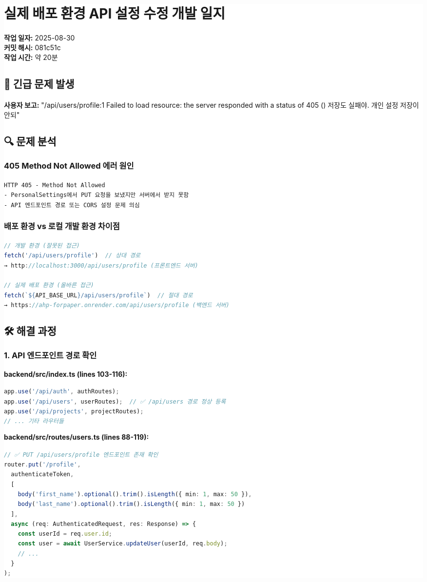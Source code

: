 # 실제 배포 환경 API 설정 수정 개발 일지

**작업 일자:** 2025-08-30  
**커밋 해시:** 081c51c  
**작업 시간:** 약 20분  

## 🚨 긴급 문제 발생

**사용자 보고:** "/api/users/profile:1 Failed to load resource: the server responded with a status of 405 () 저장도 실패야. 개인 설정 저장이 안되"

## 🔍 문제 분석

### 405 Method Not Allowed 에러 원인
```
HTTP 405 - Method Not Allowed
- PersonalSettings에서 PUT 요청을 보냈지만 서버에서 받지 못함
- API 엔드포인트 경로 또는 CORS 설정 문제 의심
```

### 배포 환경 vs 로컬 개발 환경 차이점
```typescript
// 개발 환경 (잘못된 접근)
fetch('/api/users/profile')  // 상대 경로
→ http://localhost:3000/api/users/profile (프론트엔드 서버)

// 실제 배포 환경 (올바른 접근)  
fetch(`${API_BASE_URL}/api/users/profile`)  // 절대 경로
→ https://ahp-forpaper.onrender.com/api/users/profile (백엔드 서버)
```

## 🛠️ 해결 과정

### 1. API 엔드포인트 경로 확인

**backend/src/index.ts (lines 103-116):**
```typescript
app.use('/api/auth', authRoutes);
app.use('/api/users', userRoutes);  // ✅ /api/users 경로 정상 등록
app.use('/api/projects', projectRoutes);
// ... 기타 라우터들
```

**backend/src/routes/users.ts (lines 88-119):**
```typescript
// ✅ PUT /api/users/profile 엔드포인트 존재 확인
router.put('/profile',
  authenticateToken,
  [
    body('first_name').optional().trim().isLength({ min: 1, max: 50 }),
    body('last_name').optional().trim().isLength({ min: 1, max: 50 })
  ],
  async (req: AuthenticatedRequest, res: Response) => {
    const userId = req.user.id;
    const user = await UserService.updateUser(userId, req.body);
    // ...
  }
);
```
